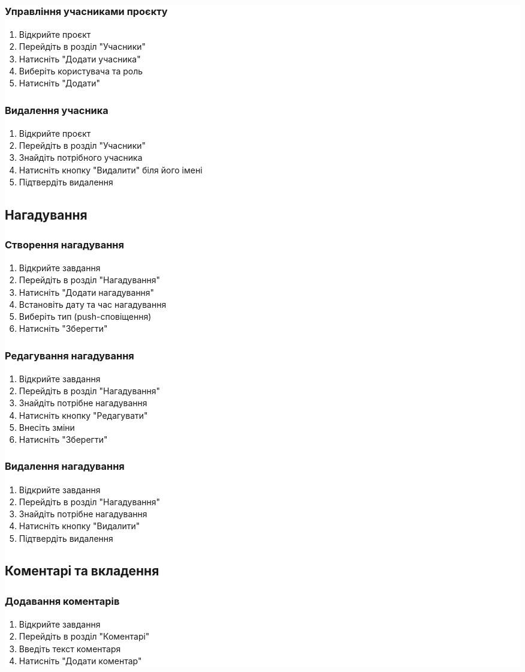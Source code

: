 ### Управління учасниками проєкту

1. Відкрийте проєкт
2. Перейдіть в розділ "Учасники"
3. Натисніть "Додати учасника"
4. Виберіть користувача та роль
5. Натисніть "Додати"

### Видалення учасника

1. Відкрийте проєкт
2. Перейдіть в розділ "Учасники"
3. Знайдіть потрібного учасника
4. Натисніть кнопку "Видалити" біля його імені
5. Підтвердіть видалення

## Нагадування

### Створення нагадування

1. Відкрийте завдання
2. Перейдіть в розділ "Нагадування"
3. Натисніть "Додати нагадування"
4. Встановіть дату та час нагадування
5. Виберіть тип (push-сповіщення)
6. Натисніть "Зберегти"

### Редагування нагадування

1. Відкрийте завдання
2. Перейдіть в розділ "Нагадування"
3. Знайдіть потрібне нагадування
4. Натисніть кнопку "Редагувати"
5. Внесіть зміни
6. Натисніть "Зберегти"

### Видалення нагадування

1. Відкрийте завдання
2. Перейдіть в розділ "Нагадування"
3. Знайдіть потрібне нагадування
4. Натисніть кнопку "Видалити"
5. Підтвердіть видалення

## Коментарі та вкладення

### Додавання коментарів

1. Відкрийте завдання
2. Перейдіть в розділ "Коментарі"
3. Введіть текст коментаря
4. Натисніть "Додати коментар"
